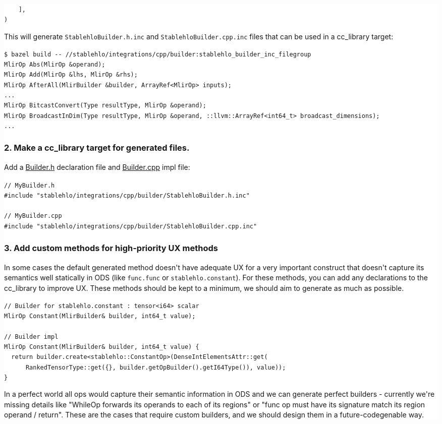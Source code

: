 ```
    ],
)
```

This will generate `StablehloBuilder.h.inc` and `StablehloBuilder.cpp.inc` files
that can be used in a cc_library target:

```
$ bazel build -- //stablehlo/integrations/cpp/builder:stablehlo_builder_inc_filegroup
MlirOp Abs(MlirOp &operand);
MlirOp Add(MlirOp &lhs, MlirOp &rhs);
MlirOp AfterAll(MlirBuilder &builder, ArrayRef<MlirOp> inputs);
...
MlirOp BitcastConvert(Type resultType, MlirOp &operand);
MlirOp BroadcastInDim(Type resultType, MlirOp &operand, ::llvm::ArrayRef<int64_t> broadcast_dimensions);
...
```

### 2. Make a cc_library target for generated files.

Add a [Builder.h][header] declaration file and [Builder.cpp][impl] impl file:

```
// MyBuilder.h
#include "stablehlo/integrations/cpp/builder/StablehloBuilder.h.inc"

// MyBuilder.cpp
#include "stablehlo/integrations/cpp/builder/StablehloBuilder.cpp.inc"
```

[header]:TODO
[impl]:TODO

### 3. Add custom methods for high-priority UX methods

In some cases the default generated method doesn't have adequate UX for a very
important construct that doesn't capture its semantics well statically in ODS
(like `func.func` or `stablehlo.constant`). For these methods, you can add any
declarations to the cc_library to improve UX. These methods should be kept to
a minimum, we should aim to generate as much as possible.

```
// Builder for stablehlo.constant : tensor<i64> scalar
MlirOp Constant(MlirBuilder& builder, int64_t value);

// Builder impl
MlirOp Constant(MlirBuilder& builder, int64_t value) {
  return builder.create<stablehlo::ConstantOp>(DenseIntElementsAttr::get(
      RankedTensorType::get({}, builder.getOpBuilder().getI64Type()), value));
}
```

In a perfect world all ops would capture their semantic information in ODS and
we can generate perfect builders - currently we're missing details like "WhileOp
forwards its operands to each of its regions" or "func op must have its
signature match its region operand / return". These are the cases that require
custom builders, and we should design them in a future-codegenable way.
